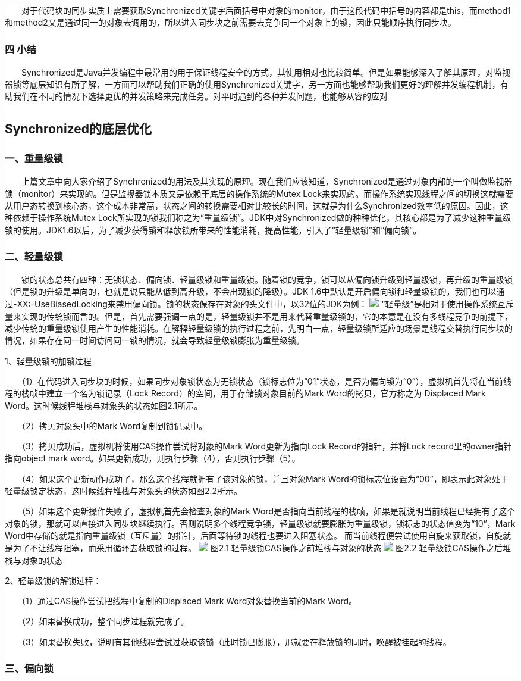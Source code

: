 　　对于代码块的同步实质上需要获取Synchronized关键字后面括号中对象的monitor，由于这段代码中括号的内容都是this，而method1和method2又是通过同一的对象去调用的，所以进入同步块之前需要去竞争同一个对象上的锁，因此只能顺序执行同步块。

### 四 小结

　　Synchronized是Java并发编程中最常用的用于保证线程安全的方式，其使用相对也比较简单。但是如果能够深入了解其原理，对监视器锁等底层知识有所了解，一方面可以帮助我们正确的使用Synchronized关键字，另一方面也能够帮助我们更好的理解并发编程机制，有助我们在不同的情况下选择更优的并发策略来完成任务。对平时遇到的各种并发问题，也能够从容的应对

## Synchronized的底层优化

### 一、重量级锁

　　上篇文章中向大家介绍了Synchronized的用法及其实现的原理。现在我们应该知道，Synchronized是通过对象内部的一个叫做监视器锁（monitor）来实现的。但是监视器锁本质又是依赖于底层的操作系统的Mutex Lock来实现的。而操作系统实现线程之间的切换这就需要从用户态转换到核心态，这个成本非常高，状态之间的转换需要相对比较长的时间，这就是为什么Synchronized效率低的原因。因此，这种依赖于操作系统Mutex Lock所实现的锁我们称之为“重量级锁”。JDK中对Synchronized做的种种优化，其核心都是为了减少这种重量级锁的使用。JDK1.6以后，为了减少获得锁和释放锁所带来的性能消耗，提高性能，引入了“轻量级锁”和“偏向锁”。

### 二、轻量级锁

　　锁的状态总共有四种：无锁状态、偏向锁、轻量级锁和重量级锁。随着锁的竞争，锁可以从偏向锁升级到轻量级锁，再升级的重量级锁（但是锁的升级是单向的，也就是说只能从低到高升级，不会出现锁的降级）。JDK 1.6中默认是开启偏向锁和轻量级锁的，我们也可以通过-XX:-UseBiasedLocking来禁用偏向锁。锁的状态保存在对象的头文件中，以32位的JDK为例：
![](/img/synchronized/synchronized-3.png)
“轻量级”是相对于使用操作系统互斥量来实现的传统锁而言的。但是，首先需要强调一点的是，轻量级锁并不是用来代替重量级锁的，它的本意是在没有多线程竞争的前提下，减少传统的重量级锁使用产生的性能消耗。在解释轻量级锁的执行过程之前，先明白一点，轻量级锁所适应的场景是线程交替执行同步块的情况，如果存在同一时间访问同一锁的情况，就会导致轻量级锁膨胀为重量级锁。

1、轻量级锁的加锁过程

　　（1）在代码进入同步块的时候，如果同步对象锁状态为无锁状态（锁标志位为“01”状态，是否为偏向锁为“0”），虚拟机首先将在当前线程的栈帧中建立一个名为锁记录（Lock Record）的空间，用于存储锁对象目前的Mark Word的拷贝，官方称之为 Displaced Mark Word。这时候线程堆栈与对象头的状态如图2.1所示。

　　（2）拷贝对象头中的Mark Word复制到锁记录中。

　　（3）拷贝成功后，虚拟机将使用CAS操作尝试将对象的Mark Word更新为指向Lock Record的指针，并将Lock record里的owner指针指向object mark word。如果更新成功，则执行步骤（4），否则执行步骤（5）。

　　（4）如果这个更新动作成功了，那么这个线程就拥有了该对象的锁，并且对象Mark Word的锁标志位设置为“00”，即表示此对象处于轻量级锁定状态，这时候线程堆栈与对象头的状态如图2.2所示。

　　（5）如果这个更新操作失败了，虚拟机首先会检查对象的Mark Word是否指向当前线程的栈帧，如果是就说明当前线程已经拥有了这个对象的锁，那就可以直接进入同步块继续执行。否则说明多个线程竞争锁，轻量级锁就要膨胀为重量级锁，锁标志的状态值变为“10”，Mark Word中存储的就是指向重量级锁（互斥量）的指针，后面等待锁的线程也要进入阻塞状态。 而当前线程便尝试使用自旋来获取锁，自旋就是为了不让线程阻塞，而采用循环去获取锁的过程。
  ![](/img/synchronized/synchronized-4.png)
  图2.1 轻量级锁CAS操作之前堆栈与对象的状态
  ![](/img/synchronized/synchronized-5.png)
  图2.2 轻量级锁CAS操作之后堆栈与对象的状态

2、轻量级锁的解锁过程：

　　（1）通过CAS操作尝试把线程中复制的Displaced Mark Word对象替换当前的Mark Word。

　　（2）如果替换成功，整个同步过程就完成了。

　　（3）如果替换失败，说明有其他线程尝试过获取该锁（此时锁已膨胀），那就要在释放锁的同时，唤醒被挂起的线程。
### 三、偏向锁
